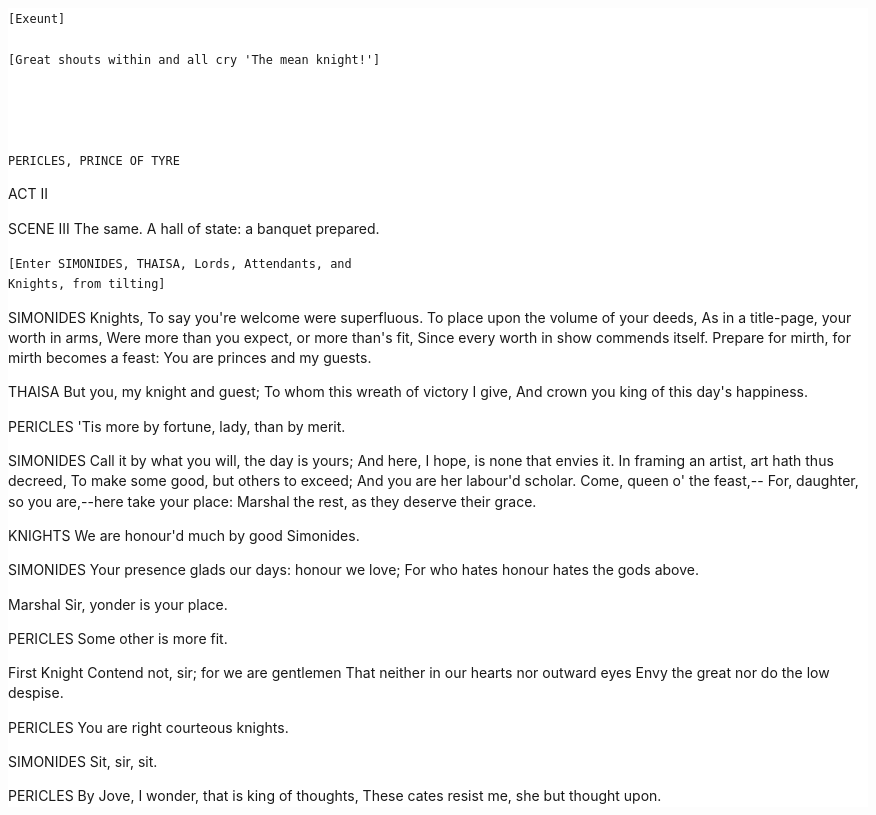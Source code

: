  	[Exeunt]
 
 	[Great shouts within and all cry 'The mean knight!']
 
 
 
 
 	PERICLES, PRINCE OF TYRE
 
 
 ACT II
 
 
 
 SCENE III	The same. A hall of state: a banquet prepared.
 
 
 	[Enter SIMONIDES, THAISA, Lords, Attendants, and
 	Knights, from tilting]
 
 SIMONIDES	Knights,
 	To say you're welcome were superfluous.
 	To place upon the volume of your deeds,
 	As in a title-page, your worth in arms,
 	Were more than you expect, or more than's fit,
 	Since every worth in show commends itself.
 	Prepare for mirth, for mirth becomes a feast:
 	You are princes and my guests.
 
 THAISA	But you, my knight and guest;
 	To whom this wreath of victory I give,
 	And crown you king of this day's happiness.
 
 PERICLES	'Tis more by fortune, lady, than by merit.
 
 SIMONIDES	Call it by what you will, the day is yours;
 	And here, I hope, is none that envies it.
 	In framing an artist, art hath thus decreed,
 	To make some good, but others to exceed;
 	And you are her labour'd scholar. Come, queen o'
 	the feast,--
 	For, daughter, so you are,--here take your place:
 	Marshal the rest, as they deserve their grace.
 
 KNIGHTS	We are honour'd much by good Simonides.
 
 SIMONIDES	Your presence glads our days: honour we love;
 	For who hates honour hates the gods above.
 
 Marshal	Sir, yonder is your place.
 
 PERICLES	Some other is more fit.
 
 First Knight	Contend not, sir; for we are gentlemen
 	That neither in our hearts nor outward eyes
 	Envy the great nor do the low despise.
 
 PERICLES	You are right courteous knights.
 
 SIMONIDES	Sit, sir, sit.
 
 PERICLES	By Jove, I wonder, that is king of thoughts,
 	These cates resist me, she but thought upon.
 